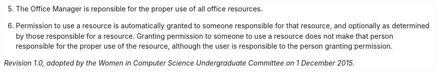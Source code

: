5.  The Office Manager is reponsible for the proper use of all office
    resources.

6.  Permission to use a resource is automatically granted to someone
    responsible for that resource, and optionally as determined by those
    responsible for a resource. Granting permission to someone to use a resource
    does not make that person responsible for the proper use of the resource,
    although the user is responsible to the person granting permission.

*Revision 1.0, adopted by the Women in Computer Science Undergraduate Committee
on 1 December 2015.*
